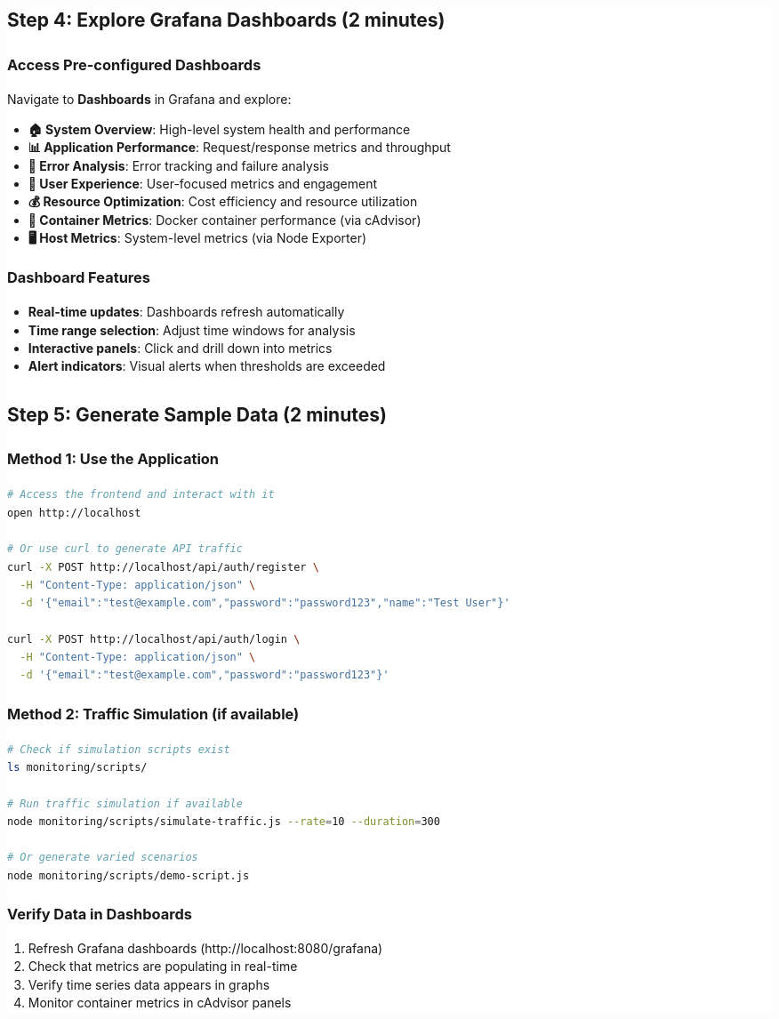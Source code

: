 ## Step 4: Explore Grafana Dashboards (2 minutes)

### Access Pre-configured Dashboards
Navigate to **Dashboards** in Grafana and explore:

- **🏠 System Overview**: High-level system health and performance
- **📊 Application Performance**: Request/response metrics and throughput
- **🚨 Error Analysis**: Error tracking and failure analysis
- **👥 User Experience**: User-focused metrics and engagement
- **💰 Resource Optimization**: Cost efficiency and resource utilization
- **🐳 Container Metrics**: Docker container performance (via cAdvisor)
- **🖥️ Host Metrics**: System-level metrics (via Node Exporter)

### Dashboard Features
- **Real-time updates**: Dashboards refresh automatically
- **Time range selection**: Adjust time windows for analysis
- **Interactive panels**: Click and drill down into metrics
- **Alert indicators**: Visual alerts when thresholds are exceeded

## Step 5: Generate Sample Data (2 minutes)

### Method 1: Use the Application
```bash
# Access the frontend and interact with it
open http://localhost

# Or use curl to generate API traffic
curl -X POST http://localhost/api/auth/register \
  -H "Content-Type: application/json" \
  -d '{"email":"test@example.com","password":"password123","name":"Test User"}'

curl -X POST http://localhost/api/auth/login \
  -H "Content-Type: application/json" \
  -d '{"email":"test@example.com","password":"password123"}'
```

### Method 2: Traffic Simulation (if available)
```bash
# Check if simulation scripts exist
ls monitoring/scripts/

# Run traffic simulation if available
node monitoring/scripts/simulate-traffic.js --rate=10 --duration=300

# Or generate varied scenarios
node monitoring/scripts/demo-script.js
```

### Verify Data in Dashboards
1. Refresh Grafana dashboards (http://localhost:8080/grafana)
2. Check that metrics are populating in real-time
3. Verify time series data appears in graphs
4. Monitor container metrics in cAdvisor panels

